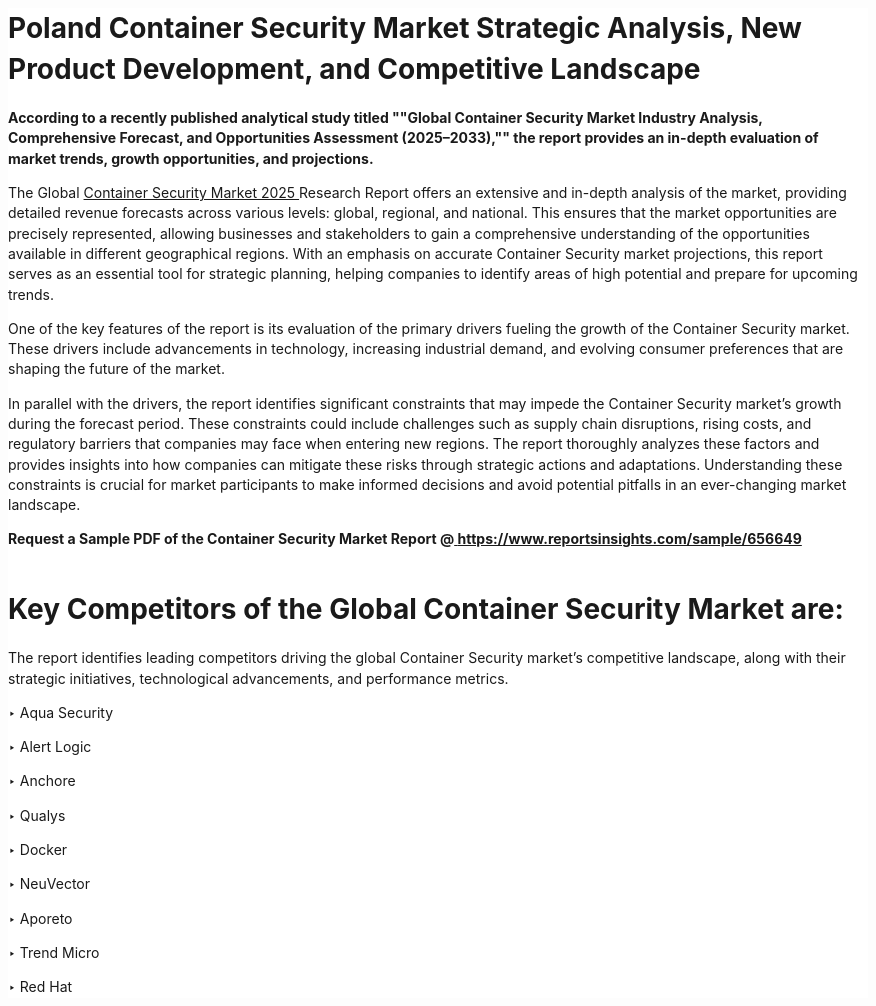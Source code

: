 # Poland Container Security Market Strategic Analysis, New Product Development, and Competitive Landscape

<strong>According to a recently published analytical study titled ""Global Container Security Market Industry Analysis, Comprehensive Forecast, and Opportunities Assessment (2025–2033),"" the report provides an in-depth evaluation of market trends, growth opportunities, and projections.</strong>

The Global <a href=https://www.reportsinsights.com/sample/656649>Container Security Market 2025 </a> Research Report offers an extensive and in-depth analysis of the market, providing detailed revenue forecasts across various levels: global, regional, and national. This ensures that the market opportunities are precisely represented, allowing businesses and stakeholders to gain a comprehensive understanding of the opportunities available in different geographical regions. With an emphasis on accurate Container Security market projections, this report serves as an essential tool for strategic planning, helping companies to identify areas of high potential and prepare for upcoming trends.

One of the key features of the report is its evaluation of the primary drivers fueling the growth of the Container Security market. These drivers include advancements in technology, increasing industrial demand, and evolving consumer preferences that are shaping the future of the market. 

In parallel with the drivers, the report identifies significant constraints that may impede the Container Security market’s growth during the forecast period. These constraints could include challenges such as supply chain disruptions, rising costs, and regulatory barriers that companies may face when entering new regions. The report thoroughly analyzes these factors and provides insights into how companies can mitigate these risks through strategic actions and adaptations. Understanding these constraints is crucial for market participants to make informed decisions and avoid potential pitfalls in an ever-changing market landscape.

<strong>Request a Sample PDF of the Container Security Market Report </strong><strong>@<a href=https://www.reportsinsights.com/sample/656649> https://www.reportsinsights.com/sample/656649</a></strong></font>

# <strong>Key Competitors of the Global Container Security Market are:</strong>

The report identifies leading competitors driving the global Container Security market’s competitive landscape, along with their strategic initiatives, technological advancements, and performance metrics.

‣ Aqua Security

‣ Alert Logic

‣ Anchore

‣ Qualys

‣ Docker

‣ NeuVector

‣ Aporeto

‣ Trend Micro

‣ Red Hat
